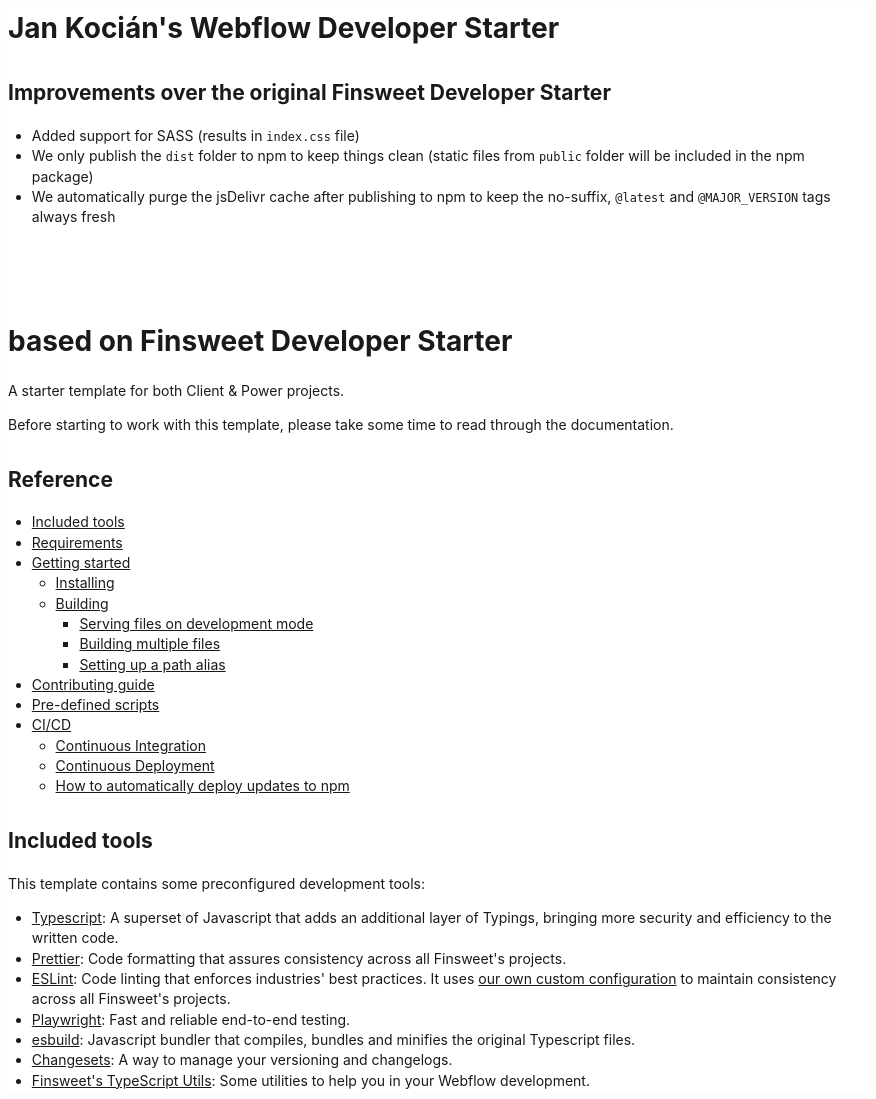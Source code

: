 # Jan Kocián's Webflow Developer Starter

## Improvements over the original Finsweet Developer Starter

- Added support for SASS (results in `index.css` file)
- We only publish the `dist` folder to npm to keep things clean (static files from `public` folder will be included in the npm package)
- We automatically purge the jsDelivr cache after publishing to npm to keep the no-suffix, `@latest` and `@MAJOR_VERSION` tags always fresh

<br>
<br>

# based on Finsweet Developer Starter

A starter template for both Client & Power projects.

Before starting to work with this template, please take some time to read through the documentation.

## Reference

- [Included tools](#included-tools)
- [Requirements](#requirements)
- [Getting started](#getting-started)
  - [Installing](#installing)
  - [Building](#building)
    - [Serving files on development mode](#serving-files-on-development-mode)
    - [Building multiple files](#building-multiple-files)
    - [Setting up a path alias](#setting-up-a-path-alias)
- [Contributing guide](#contributing-guide)
- [Pre-defined scripts](#pre-defined-scripts)
- [CI/CD](#cicd)
  - [Continuous Integration](#continuous-integration)
  - [Continuous Deployment](#continuous-deployment)
  - [How to automatically deploy updates to npm](#how-to-automatically-deploy-updates-to-npm)

## Included tools

This template contains some preconfigured development tools:

- [Typescript](https://www.typescriptlang.org/): A superset of Javascript that adds an additional layer of Typings, bringing more security and efficiency to the written code.
- [Prettier](https://prettier.io/): Code formatting that assures consistency across all Finsweet's projects.
- [ESLint](https://eslint.org/): Code linting that enforces industries' best practices. It uses [our own custom configuration](https://github.com/finsweet/eslint-config) to maintain consistency across all Finsweet's projects.
- [Playwright](https://playwright.dev/): Fast and reliable end-to-end testing.
- [esbuild](https://esbuild.github.io/): Javascript bundler that compiles, bundles and minifies the original Typescript files.
- [Changesets](https://github.com/changesets/changesets): A way to manage your versioning and changelogs.
- [Finsweet's TypeScript Utils](https://github.com/finsweet/ts-utils): Some utilities to help you in your Webflow development.
